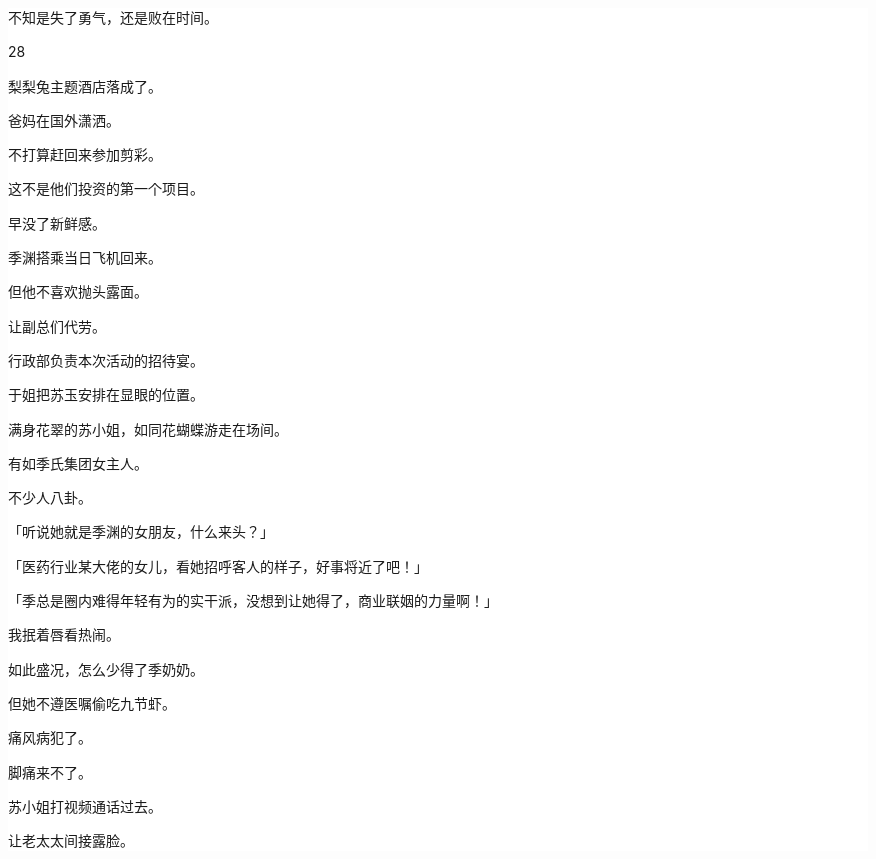 不知是失了勇气，还是败在时间。


28


梨梨兔主题酒店落成了。


爸妈在国外潇洒。


不打算赶回来参加剪彩。


这不是他们投资的第一个项目。


早没了新鲜感。


季渊搭乘当日飞机回来。


但他不喜欢抛头露面。


让副总们代劳。


行政部负责本次活动的招待宴。


于姐把苏玉安排在显眼的位置。


满身花翠的苏小姐，如同花蝴蝶游走在场间。


有如季氏集团女主人。


不少人八卦。


「听说她就是季渊的女朋友，什么来头？」


「医药行业某大佬的女儿，看她招呼客人的样子，好事将近了吧！」


「季总是圈内难得年轻有为的实干派，没想到让她得了，商业联姻的力量啊！」


我抿着唇看热闹。


如此盛况，怎么少得了季奶奶。


但她不遵医嘱偷吃九节虾。


痛风病犯了。


脚痛来不了。


苏小姐打视频通话过去。


让老太太间接露脸。
